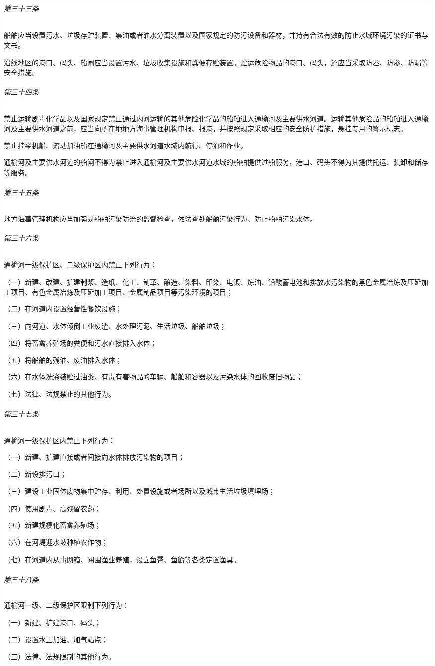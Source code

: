 ###### 第三十三条

船舶应当设置污水、垃圾存贮装置、集油或者油水分离装置以及国家规定的防污设备和器材，并持有合法有效的防止水域环境污染的证书与文书。

沿线地区的港口、码头、船闸应当设置污水、垃圾收集设施和粪便存贮装置。贮运危险物品的港口、码头，还应当采取防溢、防渗、防漏等安全措施。

###### 第三十四条

禁止运输剧毒化学品以及国家规定禁止通过内河运输的其他危险化学品的船舶进入通榆河及主要供水河道。运输其他危险品的船舶进入通榆河及主要供水河道之前，应当向所在地地方海事管理机构申报、报港，并按照规定采取相应的安全防护措施，悬挂专用的警示标志。

禁止挂桨机船、流动加油船在通榆河及主要供水河道水域内航行、停泊和作业。

通榆河及主要供水河道的船闸不得为禁止进入通榆河及主要供水河道水域的船舶提供过船服务，港口、码头不得为其提供托运、装卸和储存等服务。

###### 第三十五条

地方海事管理机构应当加强对船舶污染防治的监督检查，依法查处船舶污染行为，防止船舶污染水体。

###### 第三十六条

通榆河一级保护区、二级保护区内禁止下列行为：

（一）新建、改建、扩建制浆、造纸、化工、制革、酿造、染料、印染、电镀、炼油、铅酸蓄电池和排放水污染物的黑色金属冶炼及压延加工项目、有色金属冶炼及压延加工项目、金属制品项目等污染环境的项目；

（二）在河道内设置经营性餐饮设施；

（三）向河道、水体倾倒工业废渣、水处理污泥、生活垃圾、船舶垃圾；

（四）将畜禽养殖场的粪便和污水直接排入水体；

（五）将船舶的残油、废油排入水体；

（六）在水体洗涤装贮过油类、有毒有害物品的车辆、船舶和容器以及污染水体的回收废旧物品；

（七）法律、法规禁止的其他行为。

###### 第三十七条

通榆河一级保护区内禁止下列行为：

（一）新建、扩建直接或者间接向水体排放污染物的项目；

（二）新设排污口；

（三）建设工业固体废物集中贮存、利用、处置设施或者场所以及城市生活垃圾填埋场；

（四）使用剧毒、高残留农药；

（五）新建规模化畜禽养殖场；

（六）在河堤迎水坡种植农作物；

（七）在河道内从事网箱、网围渔业养殖，设立鱼罾、鱼簖等各类定置渔具。

###### 第三十八条

通榆河一级、二级保护区限制下列行为：

（一）新建、扩建港口、码头；

（二）设置水上加油、加气站点；

（三）法律、法规限制的其他行为。

